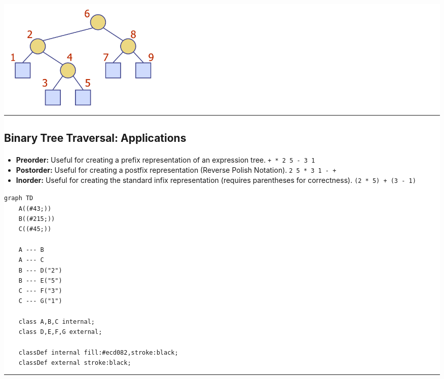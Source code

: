 <img src="./img/tree_inorder.png" style="height:200px"/>

---

## Binary Tree Traversal: Applications

* **Preorder:** Useful for creating a prefix representation of an expression tree. `+ * 2 5 - 3 1`
* **Postorder:** Useful for creating a postfix representation (Reverse Polish Notation). `2 5 * 3 1 - +`
* **Inorder:** Useful for creating the standard infix representation (requires parentheses for correctness). `(2 * 5) + (3 - 1)`

```mermaid {scale:1.2}
graph TD
    A((#43;))
    B((#215;))
    C((#45;))

    A --- B
    A --- C
    B --- D("2")
    B --- E("5")
    C --- F("3")
    C --- G("1")

    class A,B,C internal;
    class D,E,F,G external;

    classDef internal fill:#ecd082,stroke:black;
    classDef external stroke:black;

```

---